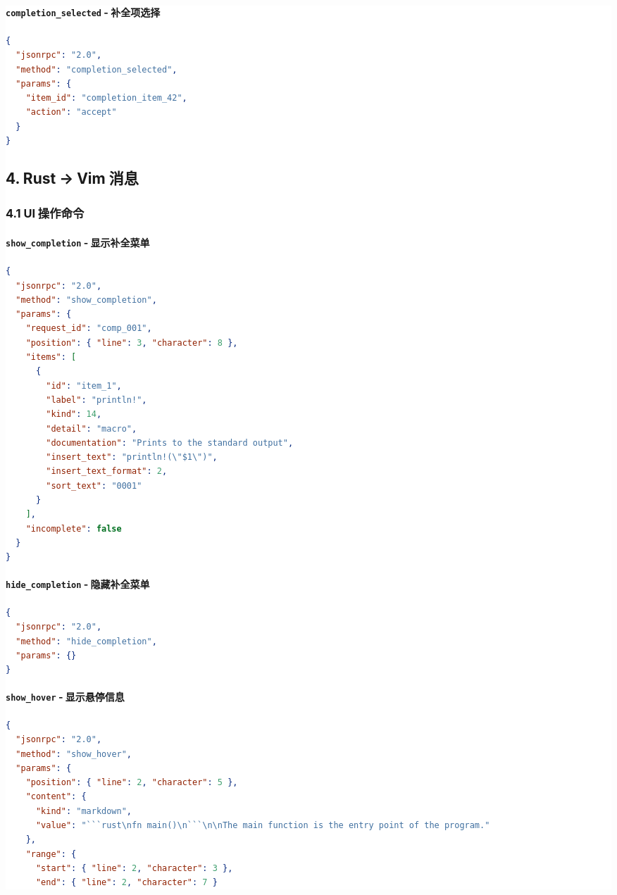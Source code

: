 #### `completion_selected` - 补全项选择
```json
{
  "jsonrpc": "2.0",
  "method": "completion_selected",
  "params": {
    "item_id": "completion_item_42",
    "action": "accept"
  }
}
```

## 4. Rust → Vim 消息

### 4.1 UI 操作命令

#### `show_completion` - 显示补全菜单
```json
{
  "jsonrpc": "2.0",
  "method": "show_completion",
  "params": {
    "request_id": "comp_001",
    "position": { "line": 3, "character": 8 },
    "items": [
      {
        "id": "item_1",
        "label": "println!",
        "kind": 14,
        "detail": "macro",
        "documentation": "Prints to the standard output",
        "insert_text": "println!(\"$1\")",
        "insert_text_format": 2,
        "sort_text": "0001"
      }
    ],
    "incomplete": false
  }
}
```

#### `hide_completion` - 隐藏补全菜单
```json
{
  "jsonrpc": "2.0",
  "method": "hide_completion",
  "params": {}
}
```

#### `show_hover` - 显示悬停信息
```json
{
  "jsonrpc": "2.0",
  "method": "show_hover",
  "params": {
    "position": { "line": 2, "character": 5 },
    "content": {
      "kind": "markdown",
      "value": "```rust\nfn main()\n```\n\nThe main function is the entry point of the program."
    },
    "range": {
      "start": { "line": 2, "character": 3 },
      "end": { "line": 2, "character": 7 }
```